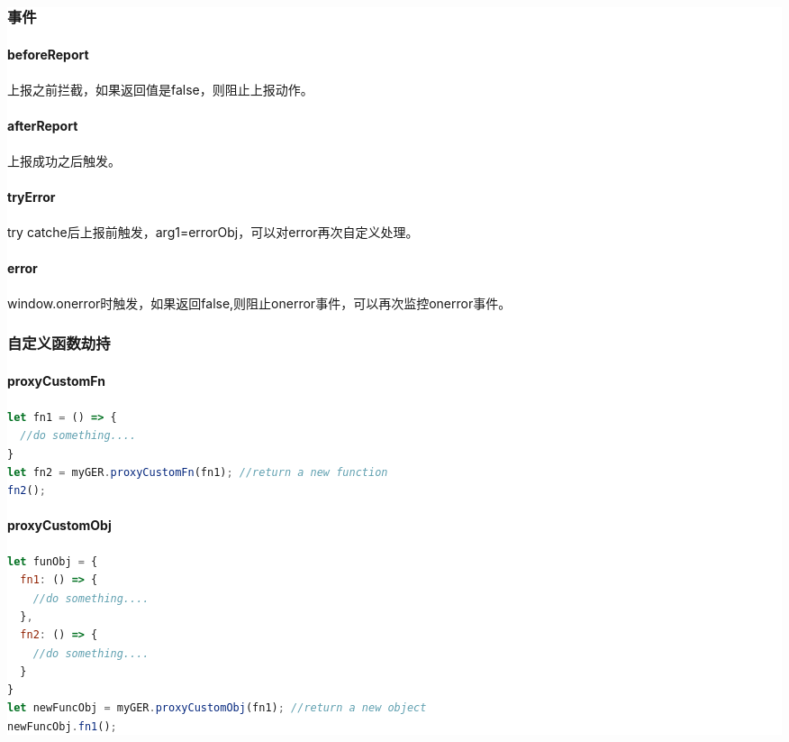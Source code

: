 ### 事件

#### beforeReport

上报之前拦截，如果返回值是false，则阻止上报动作。

#### afterReport

上报成功之后触发。

#### tryError

try catche后上报前触发，arg1=errorObj，可以对error再次自定义处理。

#### error

window.onerror时触发，如果返回false,则阻止onerror事件，可以再次监控onerror事件。

### 自定义函数劫持

#### proxyCustomFn

```js
let fn1 = () => {
  //do something....
}
let fn2 = myGER.proxyCustomFn(fn1); //return a new function
fn2();
```
#### proxyCustomObj

```js
let funObj = {
  fn1: () => {
    //do something....
  },
  fn2: () => {
    //do something....
  }
}
let newFuncObj = myGER.proxyCustomObj(fn1); //return a new object
newFuncObj.fn1();
```
